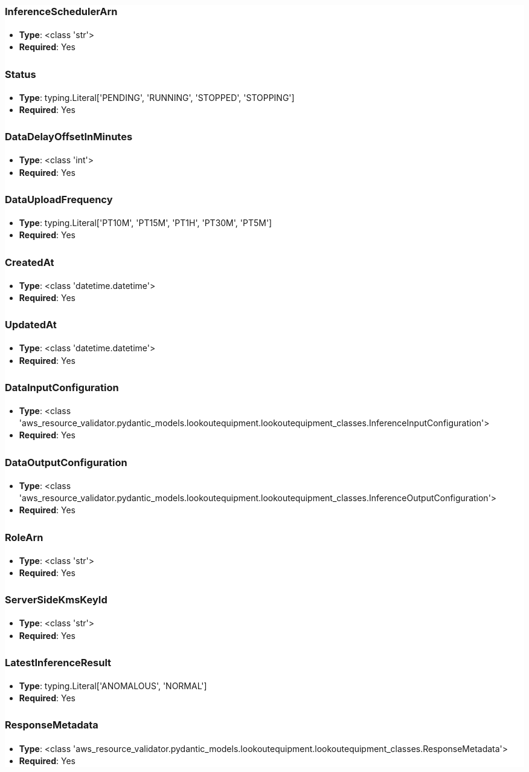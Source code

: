 ### InferenceSchedulerArn
- **Type**: <class 'str'>
- **Required**: Yes

### Status
- **Type**: typing.Literal['PENDING', 'RUNNING', 'STOPPED', 'STOPPING']
- **Required**: Yes

### DataDelayOffsetInMinutes
- **Type**: <class 'int'>
- **Required**: Yes

### DataUploadFrequency
- **Type**: typing.Literal['PT10M', 'PT15M', 'PT1H', 'PT30M', 'PT5M']
- **Required**: Yes

### CreatedAt
- **Type**: <class 'datetime.datetime'>
- **Required**: Yes

### UpdatedAt
- **Type**: <class 'datetime.datetime'>
- **Required**: Yes

### DataInputConfiguration
- **Type**: <class 'aws_resource_validator.pydantic_models.lookoutequipment.lookoutequipment_classes.InferenceInputConfiguration'>
- **Required**: Yes

### DataOutputConfiguration
- **Type**: <class 'aws_resource_validator.pydantic_models.lookoutequipment.lookoutequipment_classes.InferenceOutputConfiguration'>
- **Required**: Yes

### RoleArn
- **Type**: <class 'str'>
- **Required**: Yes

### ServerSideKmsKeyId
- **Type**: <class 'str'>
- **Required**: Yes

### LatestInferenceResult
- **Type**: typing.Literal['ANOMALOUS', 'NORMAL']
- **Required**: Yes

### ResponseMetadata
- **Type**: <class 'aws_resource_validator.pydantic_models.lookoutequipment.lookoutequipment_classes.ResponseMetadata'>
- **Required**: Yes
